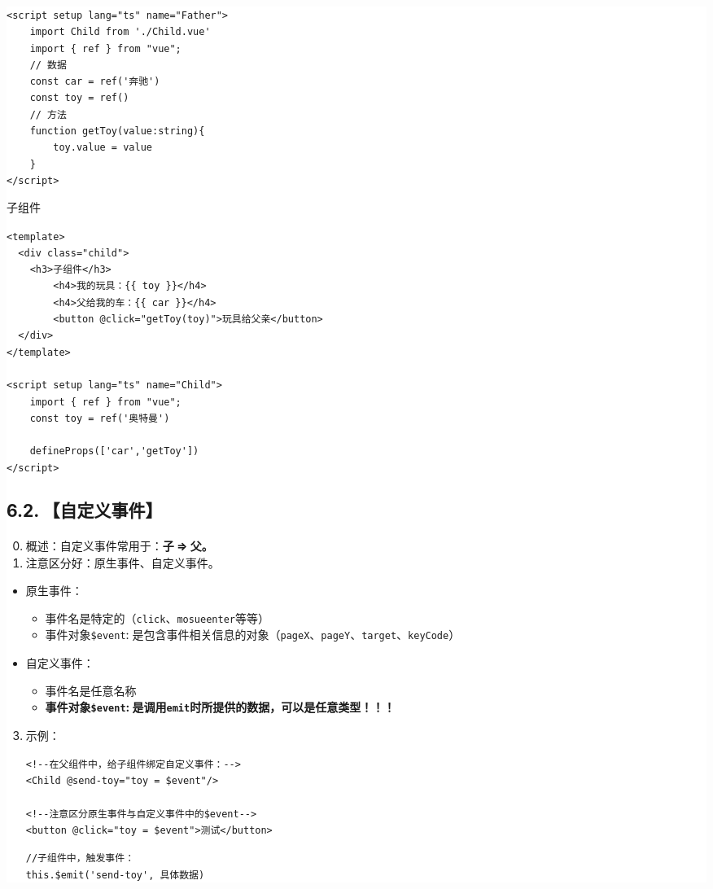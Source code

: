     <script setup lang="ts" name="Father">
    	import Child from './Child.vue'
    	import { ref } from "vue";
    	// 数据
    	const car = ref('奔驰')
    	const toy = ref()
    	// 方法
    	function getToy(value:string){
    		toy.value = value
    	}
    </script>

子组件

    <template>
      <div class="child">
        <h3>子组件</h3>
    		<h4>我的玩具：{{ toy }}</h4>
    		<h4>父给我的车：{{ car }}</h4>
    		<button @click="getToy(toy)">玩具给父亲</button>
      </div>
    </template>

    <script setup lang="ts" name="Child">
    	import { ref } from "vue";
    	const toy = ref('奥特曼')
    	
    	defineProps(['car','getToy'])
    </script>

## 6.2. 【自定义事件】

0.  概述：自定义事件常用于：**子 => 父。**
1.  注意区分好：原生事件、自定义事件。

*   原生事件：

    *   事件名是特定的（`click`、`mosueenter`等等）
    *   事件对象`$event`: 是包含事件相关信息的对象（`pageX`、`pageY`、`target`、`keyCode`）

*   自定义事件：

    *   事件名是任意名称
    *   **事件对象`$event`: 是调用`emit`时所提供的数据，可以是任意类型！！！**

3.  示例：

        <!--在父组件中，给子组件绑定自定义事件：-->
        <Child @send-toy="toy = $event"/>

        <!--注意区分原生事件与自定义事件中的$event-->
        <button @click="toy = $event">测试</button>

    <!---->

        //子组件中，触发事件：
        this.$emit('send-toy', 具体数据)
